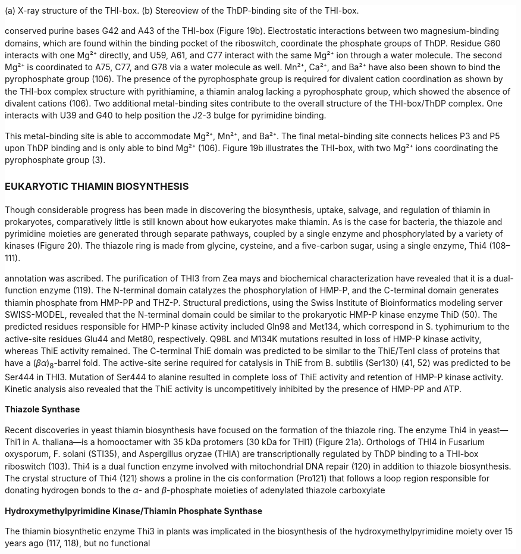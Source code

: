 (a) X-ray structure of the THI-box. (b) Stereoview of the ThDP-binding site of the THI-box.

conserved purine bases G42 and A43 of the THI-box (Figure 19b). Electrostatic interactions between two magnesium-binding domains, which are found within the binding pocket of the riboswitch, coordinate the phosphate groups of ThDP. Residue G60 interacts with one Mg²⁺ directly, and U59, A61, and C77 interact with the same Mg²⁺ ion through a water molecule. The second Mg²⁺ is coordinated to A75, C77, and G78 via a water molecule as well. Mn²⁺, Ca²⁺, and Ba²⁺ have also been shown to bind the pyrophosphate group (106). The presence of the pyrophosphate group is required for divalent cation coordination as shown by the THI-box complex structure with pyrithiamine, a thiamin analog lacking a pyrophosphate group, which showed the absence of divalent cations (106). Two additional metal-binding sites contribute to the overall structure of the THI-box/ThDP complex. One interacts with U39 and G40 to help position the J2-3 bulge for pyrimidine binding.

This metal-binding site is able to accommodate Mg²⁺, Mn²⁺, and Ba²⁺. The final metal-binding site connects helices P3 and P5 upon ThDP binding and is only able to bind Mg²⁺ (106). Figure 19b illustrates the THI-box, with two Mg²⁺ ions coordinating the pyrophosphate group (3).

### EUKARYOTIC THIAMIN BIOSYNTHESIS

Though considerable progress has been made in discovering the biosynthesis, uptake, salvage, and regulation of thiamin in prokaryotes, comparatively little is still known about how eukaryotes make thiamin. As is the case for bacteria, the thiazole and pyrimidine moieties are generated through separate pathways, coupled by a single enzyme and phosphorylated by a variety of kinases (Figure 20). The thiazole ring is made from glycine, cysteine, and a five-carbon sugar, using a single enzyme, Thi4 (108–111).

annotation was ascribed. The purification of THI3 from Zea mays and biochemical characterization have revealed that it is a dual-function enzyme (119). The N-terminal domain catalyzes the phosphorylation of HMP-P, and the C-terminal domain generates thiamin phosphate from HMP-PP and THZ-P. Structural predictions, using the Swiss Institute of Bioinformatics modeling server SWISS-MODEL, revealed that the N-terminal domain could be similar to the prokaryotic HMP-P kinase enzyme ThiD (50). The predicted residues responsible for HMP-P kinase activity included Gln98 and Met134, which correspond in S. typhimurium to the active-site residues Glu44 and Met80, respectively. Q98L and M134K mutations resulted in loss of HMP-P kinase activity, whereas ThiE activity remained. The C-terminal ThiE domain was predicted to be similar to the ThiE/TenI class of proteins that have a $(\beta \alpha)_8$-barrel fold. The active-site serine required for catalysis in ThiE from B. subtilis (Ser130) (41, 52) was predicted to be Ser444 in THI3. Mutation of Ser444 to alanine resulted in complete loss of ThiE activity and retention of HMP-P kinase activity. Kinetic analysis also revealed that the ThiE activity is uncompetitively inhibited by the presence of HMP-PP and ATP.

**Thiazole Synthase**

Recent discoveries in yeast thiamin biosynthesis have focused on the formation of the thiazole ring. The enzyme Thi4 in yeast—Thi1 in A. thaliana—is a homooctamer with 35 kDa protomers (30 kDa for THI1) (Figure 21a). Orthologs of THI4 in Fusarium oxysporum, F. solani (STI35), and Aspergillus oryzae (THIA) are transcriptionally regulated by ThDP binding to a THI-box riboswitch (103). Thi4 is a dual function enzyme involved with mitochondrial DNA repair (120) in addition to thiazole biosynthesis. The crystal structure of Thi4 (121) shows a proline in the cis conformation (Pro121) that follows a loop region responsible for donating hydrogen bonds to the $\alpha$- and $\beta$-phosphate moieties of adenylated thiazole carboxylate

**Hydroxymethylpyrimidine Kinase/Thiamin Phosphate Synthase**

The thiamin biosynthetic enzyme Thi3 in plants was implicated in the biosynthesis of the hydroxymethylpyrimidine moiety over 15 years ago (117, 118), but no functional
